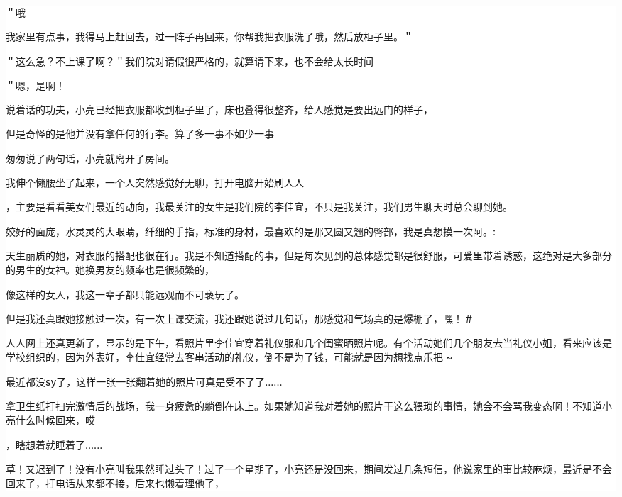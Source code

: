 ＂哦

我家里有点事，我得马上赶回去，过一阵子再回来，你帮我把衣服洗了哦，然后放柜子里。＂





＂这么急？不上课了啊？＂我们院对请假很严格的，就算请下来，也不会给太长时间





＂嗯，是啊！





说着话的功夫，小亮已经把衣服都收到柜子里了，床也叠得很整齐，给人感觉是要出远门的样子，

但是奇怪的是他并没有拿任何的行李。算了多一事不如少一事

匆匆说了两句话，小亮就离开了房间。





我伸个懒腰坐了起来，一个人突然感觉好无聊，打开电脑开始刷人人

，主要是看看美女们最近的动向，我最关注的女生是我们院的李佳宜，不只是我关注，我们男生聊天时总会聊到她。

姣好的面庞，水灵灵的大眼睛，纤细的手指，标准的身材，最喜欢的是那又圆又翘的臀部，我是真想摸一次阿。:







天生丽质的她，对衣服的搭配也很在行。我是不知道搭配的事，但是每次见到的总体感觉都是很舒服，可爱里带着诱惑，这绝对是大多部分的男生的女神。她换男友的频率也是很频繁的，

像这样的女人，我这一辈子都只能远观而不可亵玩了。

但是我还真跟她接触过一次，有一次上课交流，我还跟她说过几句话，那感觉和气场真的是爆棚了，嘿！ #







人人网上还真更新了，显示的是下午，看照片里李佳宜穿着礼仪服和几个闺蜜晒照片呢。有个活动她们几个朋友去当礼仪小姐，看来应该是学校组织的，因为外表好，李佳宜经常去客串活动的礼仪，倒不是为了钱，可能就是因为想找点乐把 ~





最近都没sy了，这样一张一张翻着她的照片可真是受不了了......





拿卫生纸打扫完激情后的战场，我一身疲惫的躺倒在床上。如果她知道我对着她的照片干这么猥琐的事情，她会不会骂我变态啊！不知道小亮什么时候回来，哎

，瞎想着就睡着了......





草！又迟到了！没有小亮叫我果然睡过头了！过了一个星期了，小亮还是没回来，期间发过几条短信，他说家里的事比较麻烦，最近是不会回来了，打电话从来都不接，后来也懒着理他了，
